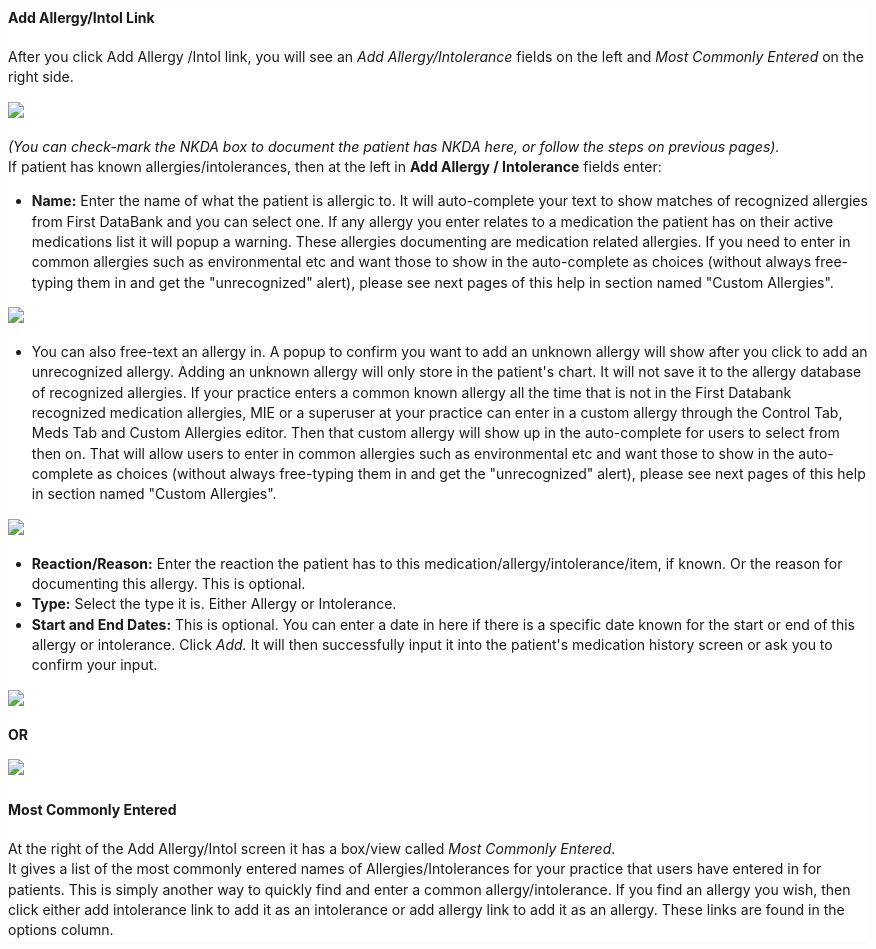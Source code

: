   
#### Add Allergy/Intol Link  
  
After you click Add Allergy /Intol link, you will see an *Add Allergy/Intolerance* fields on the left and *Most Commonly Entered* on the right side.
  
![](../allergies-and-intolerances.assets/10000201000004AA000001FC225D1D059A45D18B.png)  

*(You can check-mark the NKDA box to document the patient has NKDA here, or follow the steps on previous pages).*  
If patient has known allergies/intolerances, then at the left in **Add Allergy / Intolerance** fields enter:
* <strong>Name:</strong> Enter the name of what the patient is allergic to. It will auto-complete your text to show matches of recognized allergies from First DataBank and you can select one. If any allergy you enter relates to a medication the patient has on their active medications list it will popup a warning. These allergies documenting are medication related allergies. If you need to enter in common allergies such as environmental etc and want those to show in the auto-complete as choices (without always free-typing them in and get the "unrecognized" alert), please see next pages of this help in section named "Custom Allergies".
  
![](../allergies-and-intolerances.assets/10000000000001DE000000B81873E38FEB98B0F3.png)  

* You can also free-text an allergy in. A popup to confirm you want to add an unknown allergy will show after you click to add an unrecognized allergy. Adding an unknown allergy will only store in the patient's chart. It will not save it to the allergy database of recognized allergies. If your practice enters a common known allergy all the time that is not in the First Databank recognized medication allergies, MIE or a superuser at your practice can enter in a custom allergy through the Control Tab, Meds Tab and Custom Allergies editor. Then that custom allergy will show up in the auto-complete for users to select from then on. That will allow users to enter in common allergies such as environmental etc and want those to show in the auto-complete as choices (without always free-typing them in and get the "unrecognized" alert), please see next pages of this help in section named "Custom Allergies".
  
![](../allergies-and-intolerances.assets/10000000000002200000006547475D85506CFB6B.png)  

* <strong>Reaction/Reason:</strong> Enter the reaction the patient has to this medication/allergy/intolerance/item, if known. Or the reason for documenting this allergy. This is optional.
* <strong>Type:</strong> Select the type it is. Either Allergy or Intolerance.
* <strong>Start and End Dates:</strong> This is optional. You can enter a date in here if there is a specific date known for the start or end of this allergy or intolerance.
Click *Add.* It will then successfully input it into the patient's medication history screen or ask you to confirm your input.
  
![](../allergies-and-intolerances.assets/10000201000003A20000013BCAF4F60FF0FEE1A1.png)  

**OR**
  
![](../allergies-and-intolerances.assets/100002010000022D0000007008BB8A8FE32833B0.png)  

  
#### Most Commonly Entered  
  
At the right of the Add Allergy/Intol screen it has a box/view called *Most Commonly Entered*.  
It gives a list of the most commonly entered names of Allergies/Intolerances for your practice that users have entered in for patients. This is simply another way to quickly find and enter a common allergy/intolerance. If you find an allergy you wish, then click either add intolerance link to add it as an intolerance or add allergy link to add it as an allergy. These links are found in the options column.
  
